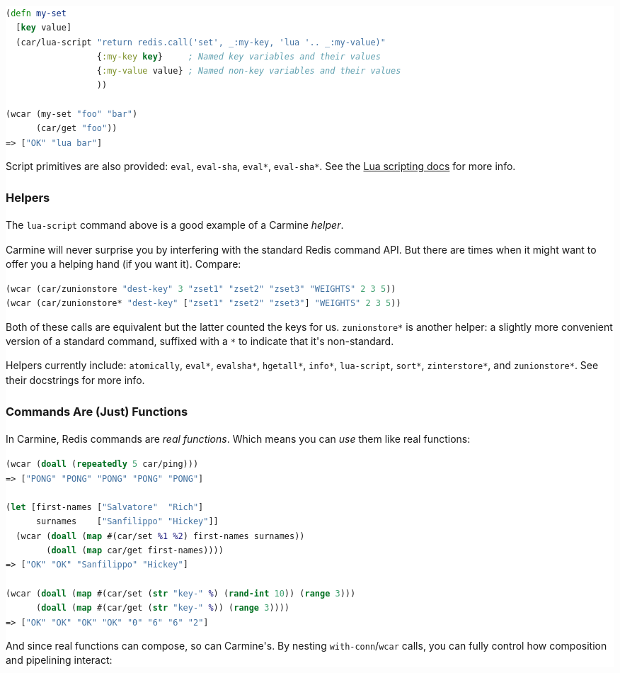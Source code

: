 ```clojure
(defn my-set
  [key value]
  (car/lua-script "return redis.call('set', _:my-key, 'lua '.. _:my-value)"
                  {:my-key key}     ; Named key variables and their values
                  {:my-value value} ; Named non-key variables and their values
                  ))

(wcar (my-set "foo" "bar")
      (car/get "foo"))
=> ["OK" "lua bar"]
```

Script primitives are also provided: `eval`, `eval-sha`, `eval*`, `eval-sha*`. See the [Lua scripting docs](http://redis.io/commands/eval) for more info.

### Helpers

The `lua-script` command above is a good example of a Carmine *helper*.

Carmine will never surprise you by interfering with the standard Redis command API. But there are times when it might want to offer you a helping hand (if you want it). Compare:

```clojure
(wcar (car/zunionstore "dest-key" 3 "zset1" "zset2" "zset3" "WEIGHTS" 2 3 5))
(wcar (car/zunionstore* "dest-key" ["zset1" "zset2" "zset3"] "WEIGHTS" 2 3 5))
```

Both of these calls are equivalent but the latter counted the keys for us. `zunionstore*` is another helper: a slightly more convenient version of a standard command, suffixed with a `*` to indicate that it's non-standard.

Helpers currently include: `atomically`, `eval*`, `evalsha*`, `hgetall*`, `info*`, `lua-script`, `sort*`, `zinterstore*`, and `zunionstore*`. See their docstrings for more info.

### Commands Are (Just) Functions

In Carmine, Redis commands are *real functions*. Which means you can *use* them like real functions:

```clojure
(wcar (doall (repeatedly 5 car/ping)))
=> ["PONG" "PONG" "PONG" "PONG" "PONG"]

(let [first-names ["Salvatore"  "Rich"]
      surnames    ["Sanfilippo" "Hickey"]]
  (wcar (doall (map #(car/set %1 %2) first-names surnames))
        (doall (map car/get first-names))))
=> ["OK" "OK" "Sanfilippo" "Hickey"]

(wcar (doall (map #(car/set (str "key-" %) (rand-int 10)) (range 3)))
      (doall (map #(car/get (str "key-" %)) (range 3))))
=> ["OK" "OK" "OK" "OK" "0" "6" "6" "2"]
```

And since real functions can compose, so can Carmine's. By nesting `with-conn`/`wcar` calls, you can fully control how composition and pipelining interact:
